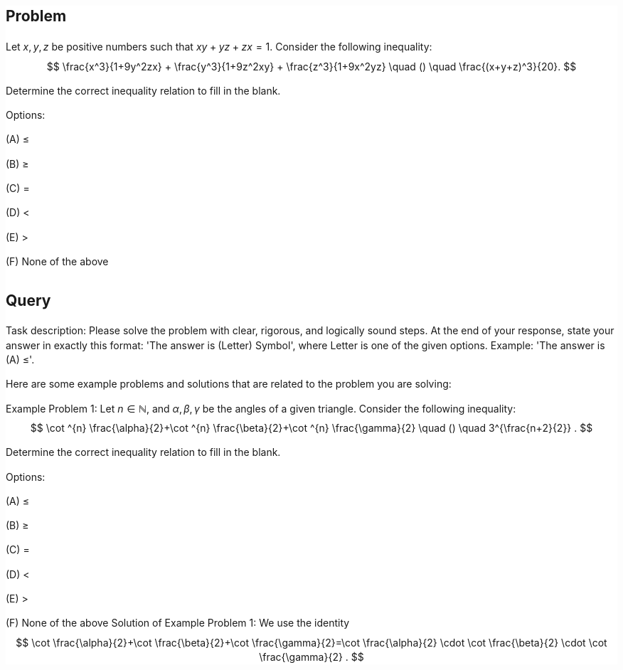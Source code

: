 ## Problem

Let $x, y, z$ be positive numbers such that $xy + yz + zx = 1$. Consider the following inequality:
$$
\frac{x^3}{1+9y^2zx} + \frac{y^3}{1+9z^2xy} + \frac{z^3}{1+9x^2yz} \quad () \quad \frac{(x+y+z)^3}{20}.
$$

Determine the correct inequality relation to fill in the blank.

Options:

(A) $\leq$ 

(B) $\geq$

(C) $=$ 

(D) $<$

(E) $>$

(F) None of the above

## Query

Task description: Please solve the problem with clear, rigorous, and logically sound steps. At the end of your response, state your answer in exactly this format: 'The answer is (Letter) Symbol', where Letter is one of the given options. Example: 'The answer is (A) $\leq$'.

Here are some example problems and solutions that are related to the problem you are solving:

Example Problem 1: Let $n \in \mathbb{N}$, and $\alpha, \beta, \gamma$ be the angles of a given triangle. Consider the following inequality:
$$
\cot ^{n} \frac{\alpha}{2}+\cot ^{n} \frac{\beta}{2}+\cot ^{n} \frac{\gamma}{2} \quad () \quad 3^{\frac{n+2}{2}} .
$$

Determine the correct inequality relation to fill in the blank.

Options:

(A) $\leq$ 

(B) $\geq$

(C) $=$ 

(D) $<$

(E) $>$

(F) None of the above
Solution of Example Problem 1: We use the identity
$$
\cot \frac{\alpha}{2}+\cot \frac{\beta}{2}+\cot \frac{\gamma}{2}=\cot \frac{\alpha}{2} \cdot \cot \frac{\beta}{2} \cdot \cot \frac{\gamma}{2} .
$$

